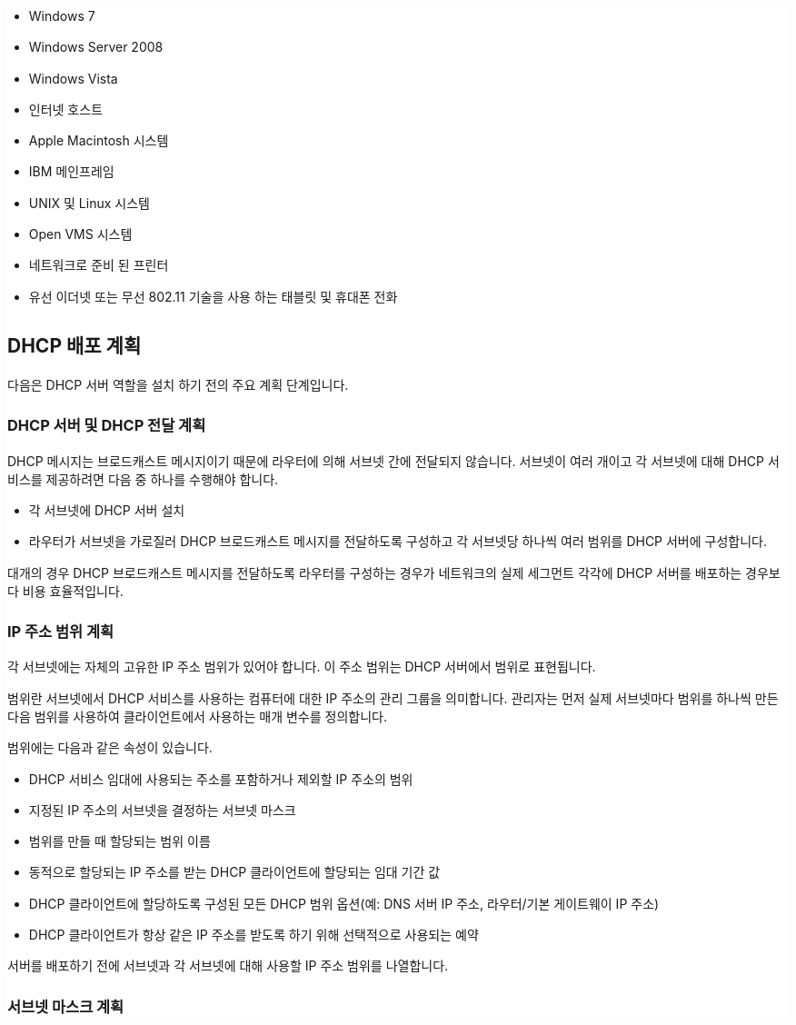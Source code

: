 - Windows 7

- Windows Server 2008

- Windows Vista

- 인터넷 호스트

- Apple Macintosh 시스템

- IBM 메인프레임

- UNIX 및 Linux 시스템

- Open VMS 시스템

- 네트워크로 준비 된 프린터

- 유선 이더넷 또는 무선 802.11 기술을 사용 하는 태블릿 및 휴대폰 전화

## <a name="bkmk_plan"></a>DHCP 배포 계획

다음은 DHCP 서버 역할을 설치 하기 전의 주요 계획 단계입니다.

### <a name="planning-dhcp-servers-and-dhcp-forwarding"></a>DHCP 서버 및 DHCP 전달 계획

DHCP 메시지는 브로드캐스트 메시지이기 때문에 라우터에 의해 서브넷 간에 전달되지 않습니다. 서브넷이 여러 개이고 각 서브넷에 대해 DHCP 서비스를 제공하려면 다음 중 하나를 수행해야 합니다.

- 각 서브넷에 DHCP 서버 설치

- 라우터가 서브넷을 가로질러 DHCP 브로드캐스트 메시지를 전달하도록 구성하고 각 서브넷당 하나씩 여러 범위를 DHCP 서버에 구성합니다.

대개의 경우 DHCP 브로드캐스트 메시지를 전달하도록 라우터를 구성하는 경우가 네트워크의 실제 세그먼트 각각에 DHCP 서버를 배포하는 경우보다 비용 효율적입니다.

### <a name="planning-ip-address-ranges"></a>IP 주소 범위 계획

각 서브넷에는 자체의 고유한 IP 주소 범위가 있어야 합니다. 이 주소 범위는 DHCP 서버에서 범위로 표현됩니다.

범위란 서브넷에서 DHCP 서비스를 사용하는 컴퓨터에 대한 IP 주소의 관리 그룹을 의미합니다. 관리자는 먼저 실제 서브넷마다 범위를 하나씩 만든 다음 범위를 사용하여 클라이언트에서 사용하는 매개 변수를 정의합니다.

범위에는 다음과 같은 속성이 있습니다.

- DHCP 서비스 임대에 사용되는 주소를 포함하거나 제외할 IP 주소의 범위

- 지정된 IP 주소의 서브넷을 결정하는 서브넷 마스크

- 범위를 만들 때 할당되는 범위 이름

- 동적으로 할당되는 IP 주소를 받는 DHCP 클라이언트에 할당되는 임대 기간 값

- DHCP 클라이언트에 할당하도록 구성된 모든 DHCP 범위 옵션(예: DNS 서버 IP 주소, 라우터/기본 게이트웨이 IP 주소)

- DHCP 클라이언트가 항상 같은 IP 주소를 받도록 하기 위해 선택적으로 사용되는 예약

서버를 배포하기 전에 서브넷과 각 서브넷에 대해 사용할 IP 주소 범위를 나열합니다.

### <a name="planning-subnet-masks"></a>서브넷 마스크 계획
